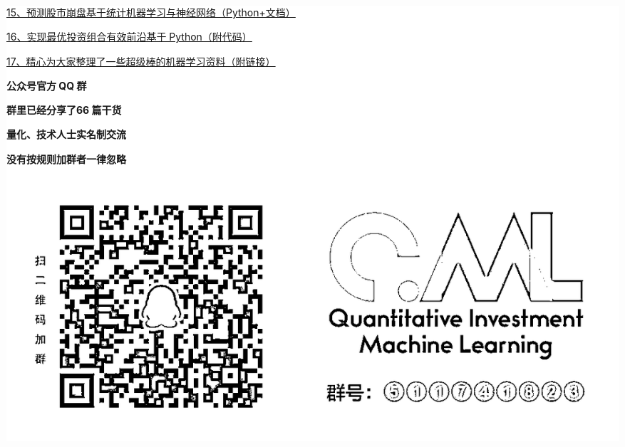 [15、预测股市崩盘基于统计机器学习与神经网络（Python+文档）](https://mp.weixin.qq.com/s?__biz=MzAxNTc0Mjg0Mg==&mid=2653289533&idx=1&sn=4ef964834e84a9995111bb057b0fc5dd&chksm=802e3e28b759b73e0618eb1262c53aa0601fbf5805525a7c7ff40dc3db62c7704496611bdbf1&token=1950551577&lang=zh_CN&scene=21#wechat_redirect)

[16、实现最优投资组合有效前沿基于 Python（附代码）](https://mp.weixin.qq.com/s?__biz=MzAxNTc0Mjg0Mg==&mid=2653289609&idx=1&sn=c7f0b3e47025862d10bb53b6ab88bcda&chksm=802e3e9cb759b78abf6b8b049c59bf18ccfb2ead7580d1f557d36de2292f59dcbd94dcd41910&token=2085008037&lang=zh_CN&scene=21#wechat_redirect)

[17、精心为大家整理了一些超级棒的机器学习资料（附链接）](https://mp.weixin.qq.com/s?__biz=MzAxNTc0Mjg0Mg==&mid=2653289615&idx=1&sn=1cdc89afb997d0c580bf0cef296d946c&chksm=802e3e9ab759b78ce9f0cd152a680d4a413d6c8dcb02a7a296f4091993a7e4137e7520394575&token=2085008037&lang=zh_CN&scene=21#wechat_redirect)

**公众号官方 QQ 群**

**群里已经分享了****66 篇****干货**

**量化、技术人士实名制交流**

**没有按规则加群者一律忽略**

![](img/a06d4d2b0ff5f8977db5181e2f226004.png)